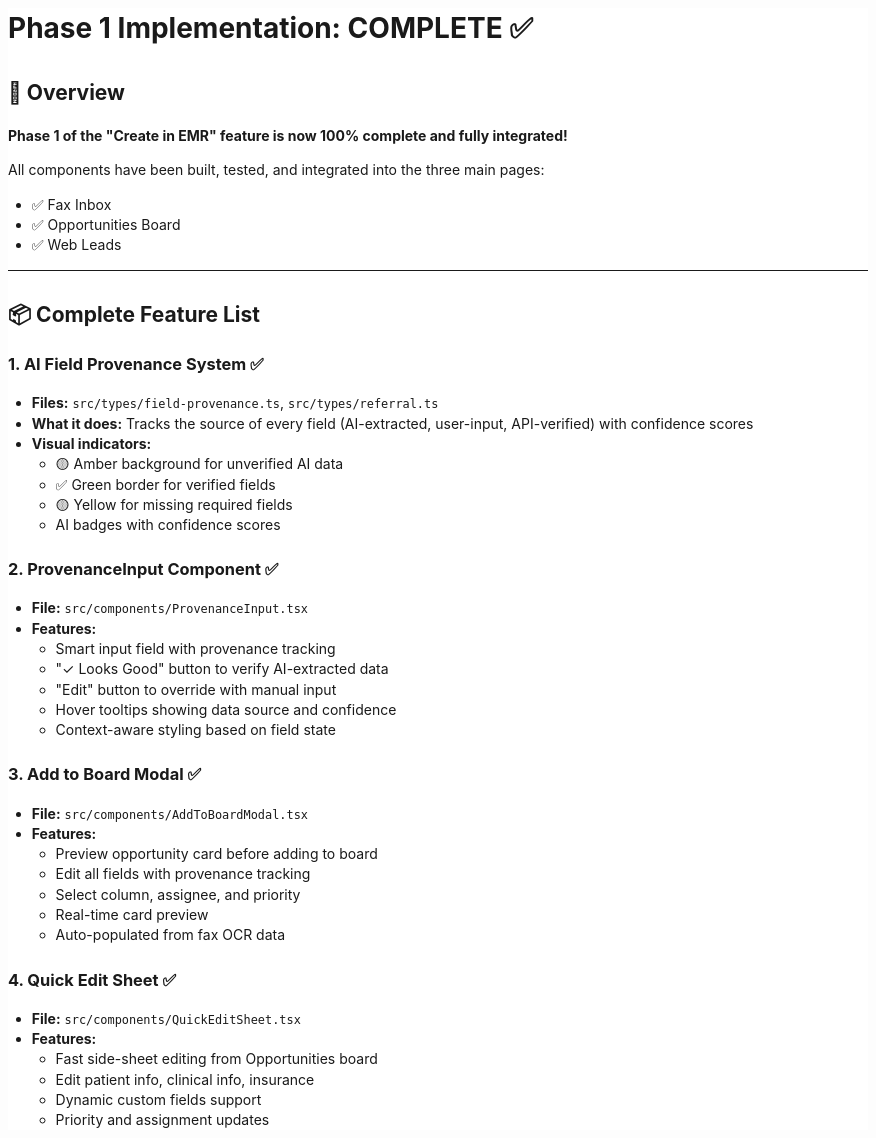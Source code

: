# Phase 1 Implementation: COMPLETE ✅

## 🎉 Overview

**Phase 1 of the "Create in EMR" feature is now 100% complete and fully integrated!**

All components have been built, tested, and integrated into the three main pages:
- ✅ Fax Inbox
- ✅ Opportunities Board
- ✅ Web Leads

---

## 📦 Complete Feature List

### 1. **AI Field Provenance System** ✅
- **Files:** `src/types/field-provenance.ts`, `src/types/referral.ts`
- **What it does:** Tracks the source of every field (AI-extracted, user-input, API-verified) with confidence scores
- **Visual indicators:** 
  - 🟡 Amber background for unverified AI data
  - ✅ Green border for verified fields
  - 🟡 Yellow for missing required fields
  - AI badges with confidence scores

### 2. **ProvenanceInput Component** ✅
- **File:** `src/components/ProvenanceInput.tsx`
- **Features:**
  - Smart input field with provenance tracking
  - "✓ Looks Good" button to verify AI-extracted data
  - "Edit" button to override with manual input
  - Hover tooltips showing data source and confidence
  - Context-aware styling based on field state

### 3. **Add to Board Modal** ✅
- **File:** `src/components/AddToBoardModal.tsx`
- **Features:**
  - Preview opportunity card before adding to board
  - Edit all fields with provenance tracking
  - Select column, assignee, and priority
  - Real-time card preview
  - Auto-populated from fax OCR data

### 4. **Quick Edit Sheet** ✅
- **File:** `src/components/QuickEditSheet.tsx`
- **Features:**
  - Fast side-sheet editing from Opportunities board
  - Edit patient info, clinical info, insurance
  - Dynamic custom fields support
  - Priority and assignment updates
